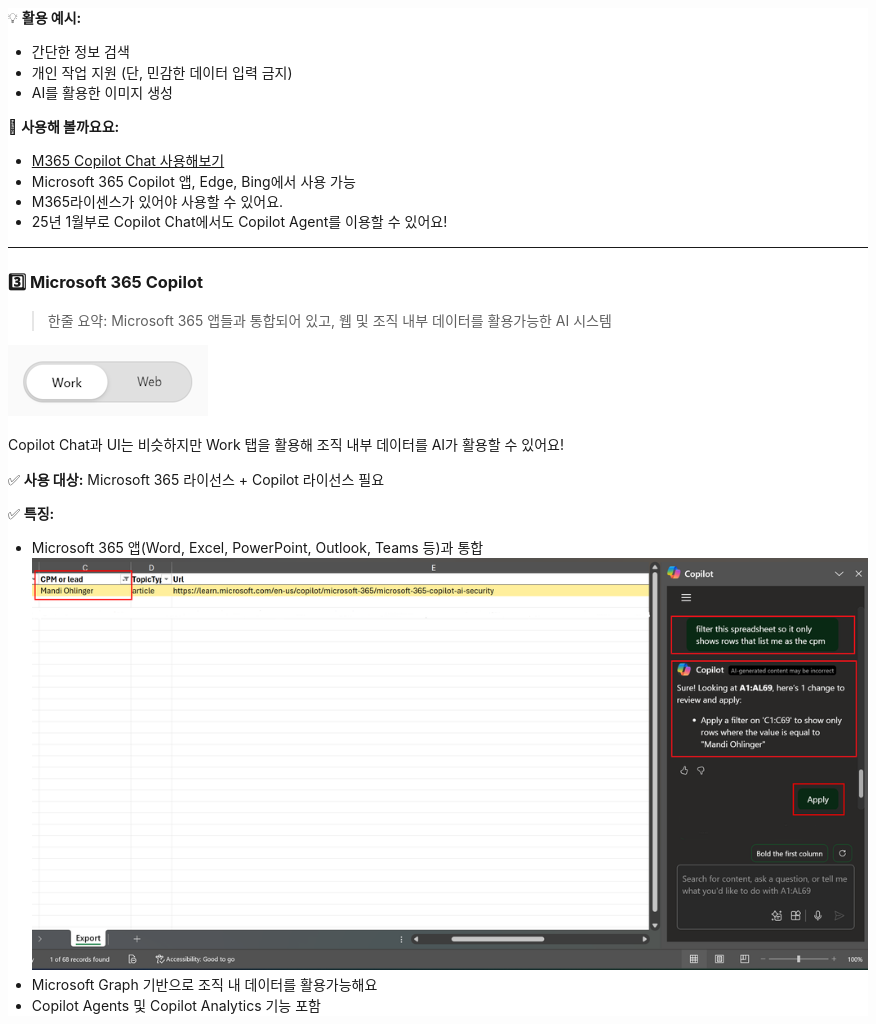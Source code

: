 💡 **활용 예시:**  
- 간단한 정보 검색  
- 개인 작업 지원 (단, 민감한 데이터 입력 금지)  
- AI를 활용한 이미지 생성  

📎 **사용해 볼까요요:**  
- [M365 Copilot Chat 사용해보기](https://m365.cloud.microsoft/chat)  
- Microsoft 365 Copilot 앱, Edge, Bing에서 사용 가능 
- M365라이센스가 있어야 사용할 수 있어요.  
- 25년 1월부로 Copilot Chat에서도 Copilot Agent를 이용할 수 있어요!

---


### 3️⃣ Microsoft 365 Copilot  
>  한줄 요약: Microsoft 365 앱들과 통합되어 있고, 웹 및 조직 내부 데이터를 활용가능한 AI 시스템

![Microsoft Copilot 화면](../assets/1_what_is_copoilot/work_web_image.png)

Copilot Chat과 UI는 비슷하지만 Work 탭을 활용해 조직 내부 데이터를 AI가 활용할 수 있어요!

✅ **사용 대상:** Microsoft 365 라이선스 + Copilot 라이선스 필요

✅ **특징:**  
- Microsoft 365 앱(Word, Excel, PowerPoint, Outlook, Teams 등)과 통합  
![Excel Copilot](../assets/1_what_is_copoilot/microsoft-365-copilot-excel-example.png)
- Microsoft Graph 기반으로 조직 내 데이터를 활용가능해요  
- Copilot Agents 및 Copilot Analytics 기능 포함  
